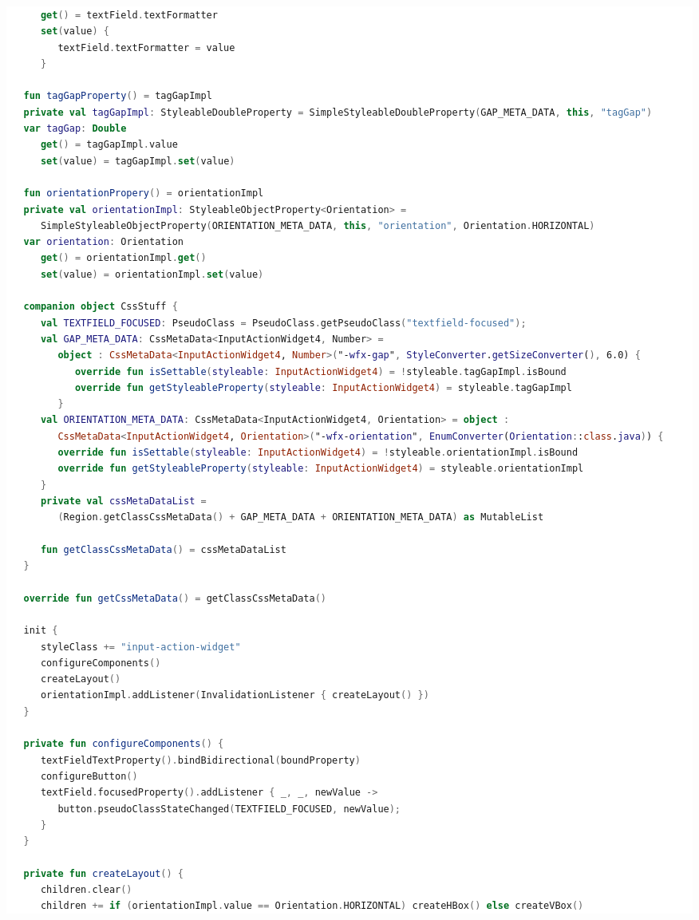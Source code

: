 ``` kotlin
      get() = textField.textFormatter
      set(value) {
         textField.textFormatter = value
      }

   fun tagGapProperty() = tagGapImpl
   private val tagGapImpl: StyleableDoubleProperty = SimpleStyleableDoubleProperty(GAP_META_DATA, this, "tagGap")
   var tagGap: Double
      get() = tagGapImpl.value
      set(value) = tagGapImpl.set(value)

   fun orientationPropery() = orientationImpl
   private val orientationImpl: StyleableObjectProperty<Orientation> =
      SimpleStyleableObjectProperty(ORIENTATION_META_DATA, this, "orientation", Orientation.HORIZONTAL)
   var orientation: Orientation
      get() = orientationImpl.get()
      set(value) = orientationImpl.set(value)

   companion object CssStuff {
      val TEXTFIELD_FOCUSED: PseudoClass = PseudoClass.getPseudoClass("textfield-focused");
      val GAP_META_DATA: CssMetaData<InputActionWidget4, Number> =
         object : CssMetaData<InputActionWidget4, Number>("-wfx-gap", StyleConverter.getSizeConverter(), 6.0) {
            override fun isSettable(styleable: InputActionWidget4) = !styleable.tagGapImpl.isBound
            override fun getStyleableProperty(styleable: InputActionWidget4) = styleable.tagGapImpl
         }
      val ORIENTATION_META_DATA: CssMetaData<InputActionWidget4, Orientation> = object :
         CssMetaData<InputActionWidget4, Orientation>("-wfx-orientation", EnumConverter(Orientation::class.java)) {
         override fun isSettable(styleable: InputActionWidget4) = !styleable.orientationImpl.isBound
         override fun getStyleableProperty(styleable: InputActionWidget4) = styleable.orientationImpl
      }
      private val cssMetaDataList =
         (Region.getClassCssMetaData() + GAP_META_DATA + ORIENTATION_META_DATA) as MutableList

      fun getClassCssMetaData() = cssMetaDataList
   }

   override fun getCssMetaData() = getClassCssMetaData()

   init {
      styleClass += "input-action-widget"
      configureComponents()
      createLayout()
      orientationImpl.addListener(InvalidationListener { createLayout() })
   }

   private fun configureComponents() {
      textFieldTextProperty().bindBidirectional(boundProperty)
      configureButton()
      textField.focusedProperty().addListener { _, _, newValue ->
         button.pseudoClassStateChanged(TEXTFIELD_FOCUSED, newValue);
      }
   }

   private fun createLayout() {
      children.clear()
      children += if (orientationImpl.value == Orientation.HORIZONTAL) createHBox() else createVBox()
```